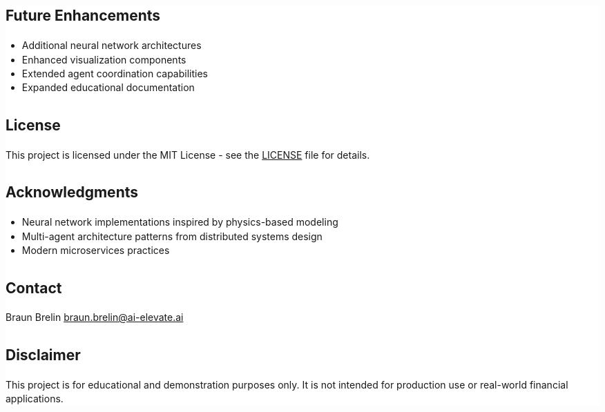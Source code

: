 ## Future Enhancements
- Additional neural network architectures
- Enhanced visualization components
- Extended agent coordination capabilities
- Expanded educational documentation

## License
This project is licensed under the MIT License - see the [LICENSE](LICENSE) file for details.

## Acknowledgments
- Neural network implementations inspired by physics-based modeling
- Multi-agent architecture patterns from distributed systems design
- Modern microservices practices

## Contact
Braun Brelin
braun.brelin@ai-elevate.ai

## Disclaimer
This project is for educational and demonstration purposes only. It is not intended for production use or real-world financial applications.
